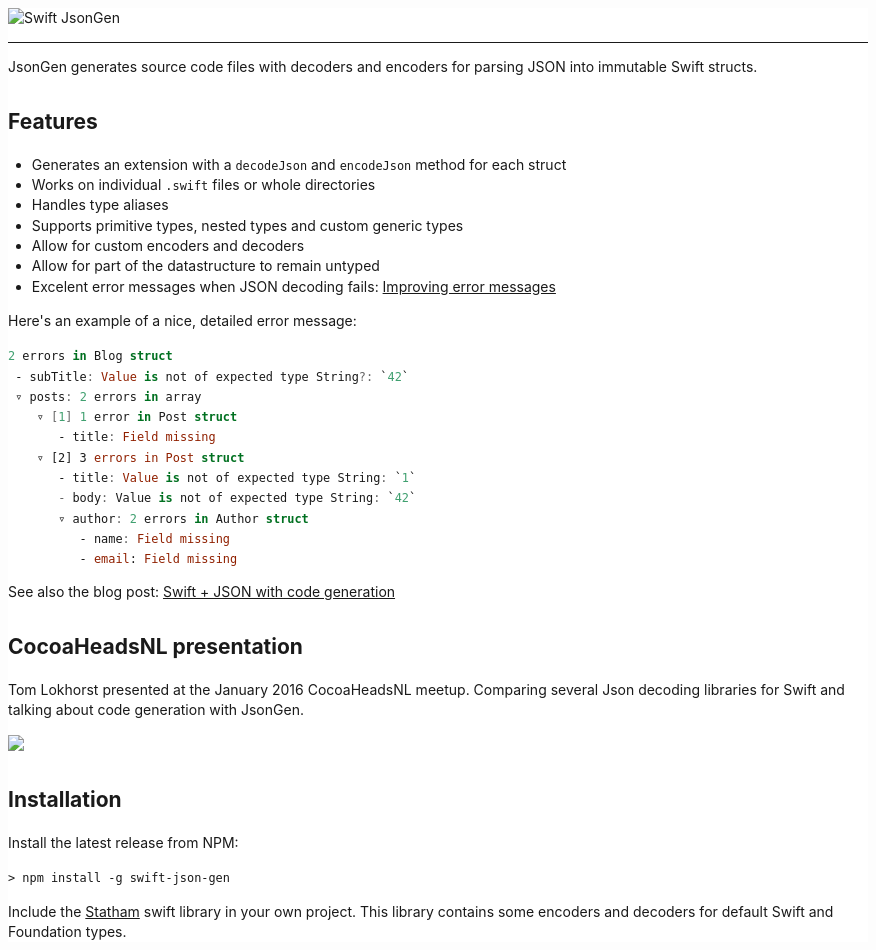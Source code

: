 <img src="https://cloud.githubusercontent.com/assets/75655/5062099/8cc5f3f8-6db3-11e4-8620-c3da216c1262.png" width="218" alt="Swift JsonGen">
<hr>

JsonGen generates source code files with decoders and encoders for parsing JSON into immutable Swift structs.

Features
--------

 * Generates an extension with a `decodeJson` and `encodeJson` method for each struct
 * Works on individual `.swift` files or whole directories
 * Handles type aliases
 * Supports primitive types, nested types and custom generic types
 * Allow for custom encoders and decoders
 * Allow for part of the datastructure to remain untyped
 * Excelent error messages when JSON decoding fails: [Improving error messages](http://q42.com/blog/post/134258806788/improving-error-messages-from-generated-json)

Here's an example of a nice, detailed error message:

```swift
2 errors in Blog struct
 - subTitle: Value is not of expected type String?: `42`
 ▿ posts: 2 errors in array
    ▿ [1] 1 error in Post struct
       - title: Field missing
    ▿ [2] 3 errors in Post struct
       - title: Value is not of expected type String: `1`
       - body: Value is not of expected type String: `42`
       ▿ author: 2 errors in Author struct
          - name: Field missing
          - email: Field missing
```

See also the blog post:
[Swift + JSON with code generation](http://tomlokhorst.tumblr.com/post/119966903324/json-swift-with-code-generation)


CocoaHeadsNL presentation
-------------------------

Tom Lokhorst presented at the January 2016 CocoaHeadsNL meetup.
Comparing several Json decoding libraries for Swift and talking about code generation with JsonGen.

<a href="https://vimeo.com/152054122"><img src="https://i.vimeocdn.com/video/551951015.jpg?mw=960&mh=540" width="560"></a>


Installation
------------

Install the latest release from NPM:

    > npm install -g swift-json-gen

Include the [Statham](https://github.com/tomlokhorst/Statham) swift library in your own project.
This library contains some encoders and decoders for default Swift and Foundation types.
